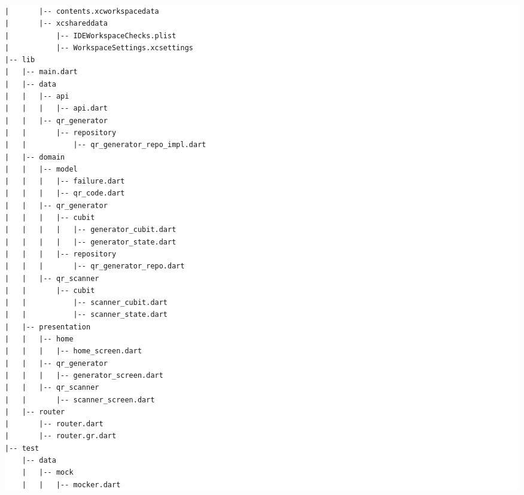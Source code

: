     |       |-- contents.xcworkspacedata
    |       |-- xcshareddata
    |           |-- IDEWorkspaceChecks.plist
    |           |-- WorkspaceSettings.xcsettings
    |-- lib
    |   |-- main.dart
    |   |-- data
    |   |   |-- api
    |   |   |   |-- api.dart
    |   |   |-- qr_generator
    |   |       |-- repository
    |   |           |-- qr_generator_repo_impl.dart
    |   |-- domain
    |   |   |-- model
    |   |   |   |-- failure.dart
    |   |   |   |-- qr_code.dart
    |   |   |-- qr_generator
    |   |   |   |-- cubit
    |   |   |   |   |-- generator_cubit.dart
    |   |   |   |   |-- generator_state.dart
    |   |   |   |-- repository
    |   |   |       |-- qr_generator_repo.dart
    |   |   |-- qr_scanner
    |   |       |-- cubit
    |   |           |-- scanner_cubit.dart
    |   |           |-- scanner_state.dart
    |   |-- presentation
    |   |   |-- home
    |   |   |   |-- home_screen.dart
    |   |   |-- qr_generator
    |   |   |   |-- generator_screen.dart
    |   |   |-- qr_scanner
    |   |       |-- scanner_screen.dart
    |   |-- router
    |       |-- router.dart
    |       |-- router.gr.dart
    |-- test
        |-- data
        |   |-- mock
        |   |   |-- mocker.dart